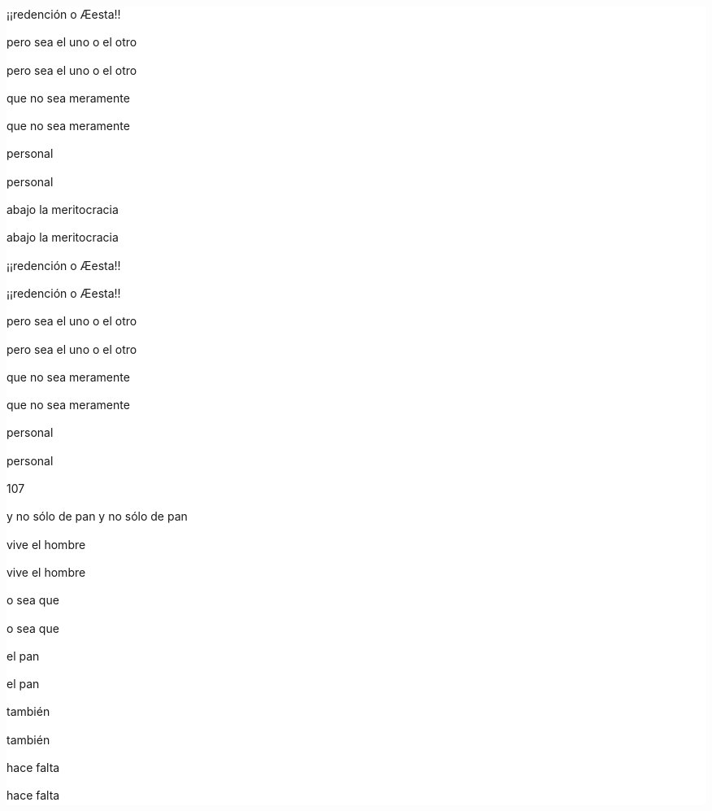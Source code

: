 ¡¡redención o Æesta!!

pero sea el uno o el otro

pero sea el uno o el otro

que no sea meramente

que no sea meramente

personal

personal





abajo la meritocracia

abajo la meritocracia

¡¡redención o Æesta!!

¡¡redención o Æesta!!

pero sea el uno o el otro

pero sea el uno o el otro

que no sea meramente

que no sea meramente

personal

personal





107

y no sólo de pan y no sólo de pan

vive el hombre

vive el hombre

o sea que

o sea que

el pan

el pan

también

también

hace falta

hace falta



